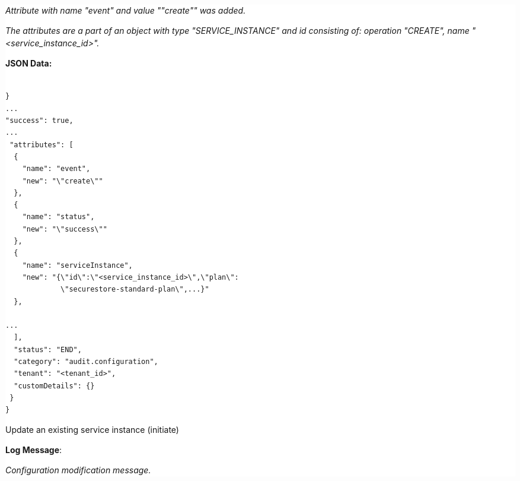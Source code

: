*Attribute with name "event" and value ""create"" was added.*

*The attributes are a part of an object with type "SERVICE\_INSTANCE" and id consisting of: operation "CREATE", name "<service\_instance\_id\>".*

</td>
<td valign="top">

**JSON Data:**

```

}
...
"success": true,
...
 "attributes": [
  {
	"name": "event",
	"new": "\"create\""
  },
  {
	"name": "status",
	"new": "\"success\""
  },
  {
	"name": "serviceInstance",
	"new": "{\"id\":\"<service_instance_id>\",\"plan\":
             \"securestore-standard-plan\",...}"
  },

...
  ],
  "status": "END",
  "category": "audit.configuration", 
  "tenant": "<tenant_id>",
  "customDetails": {}
 }
}
```



</td>
</tr>
<tr>
<td valign="top">

Update an existing service instance \(initiate\)

</td>
<td valign="top">

**Log Message**:

*Configuration modification message.*
